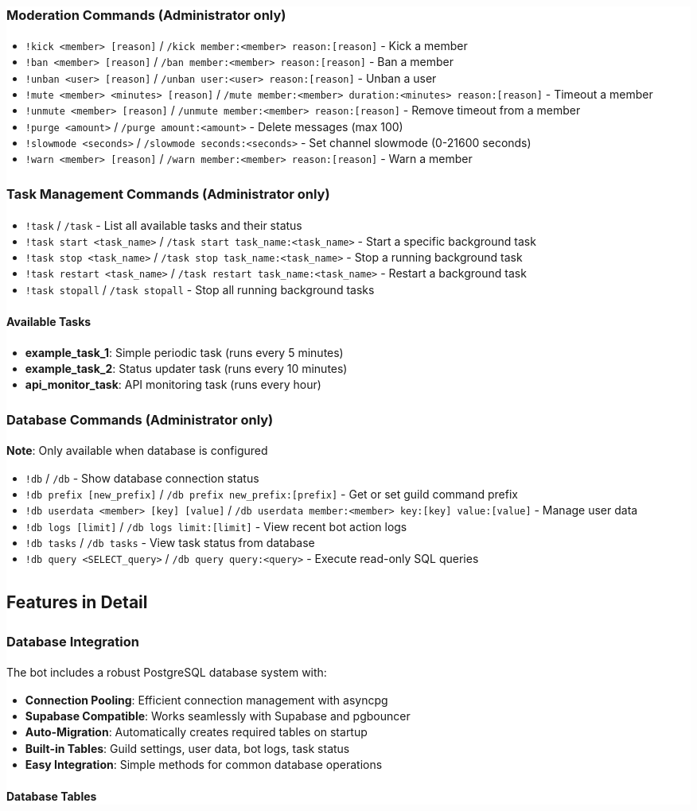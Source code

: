### Moderation Commands (Administrator only)

- `!kick <member> [reason]` / `/kick member:<member> reason:[reason]` - Kick a member
- `!ban <member> [reason]` / `/ban member:<member> reason:[reason]` - Ban a member
- `!unban <user> [reason]` / `/unban user:<user> reason:[reason]` - Unban a user
- `!mute <member> <minutes> [reason]` / `/mute member:<member> duration:<minutes> reason:[reason]` - Timeout a member
- `!unmute <member> [reason]` / `/unmute member:<member> reason:[reason]` - Remove timeout from a member
- `!purge <amount>` / `/purge amount:<amount>` - Delete messages (max 100)
- `!slowmode <seconds>` / `/slowmode seconds:<seconds>` - Set channel slowmode (0-21600 seconds)
- `!warn <member> [reason]` / `/warn member:<member> reason:[reason]` - Warn a member

### Task Management Commands (Administrator only)

- `!task` / `/task` - List all available tasks and their status
- `!task start <task_name>` / `/task start task_name:<task_name>` - Start a specific background task
- `!task stop <task_name>` / `/task stop task_name:<task_name>` - Stop a running background task
- `!task restart <task_name>` / `/task restart task_name:<task_name>` - Restart a background task
- `!task stopall` / `/task stopall` - Stop all running background tasks

#### Available Tasks

- **example_task_1**: Simple periodic task (runs every 5 minutes)
- **example_task_2**: Status updater task (runs every 10 minutes)
- **api_monitor_task**: API monitoring task (runs every hour)

### Database Commands (Administrator only)

**Note**: Only available when database is configured

- `!db` / `/db` - Show database connection status
- `!db prefix [new_prefix]` / `/db prefix new_prefix:[prefix]` - Get or set guild command prefix
- `!db userdata <member> [key] [value]` / `/db userdata member:<member> key:[key] value:[value]` - Manage user data
- `!db logs [limit]` / `/db logs limit:[limit]` - View recent bot action logs
- `!db tasks` / `/db tasks` - View task status from database
- `!db query <SELECT_query>` / `/db query query:<query>` - Execute read-only SQL queries

## Features in Detail

### Database Integration

The bot includes a robust PostgreSQL database system with:

- **Connection Pooling**: Efficient connection management with asyncpg
- **Supabase Compatible**: Works seamlessly with Supabase and pgbouncer
- **Auto-Migration**: Automatically creates required tables on startup
- **Built-in Tables**: Guild settings, user data, bot logs, task status
- **Easy Integration**: Simple methods for common database operations

#### Database Tables
